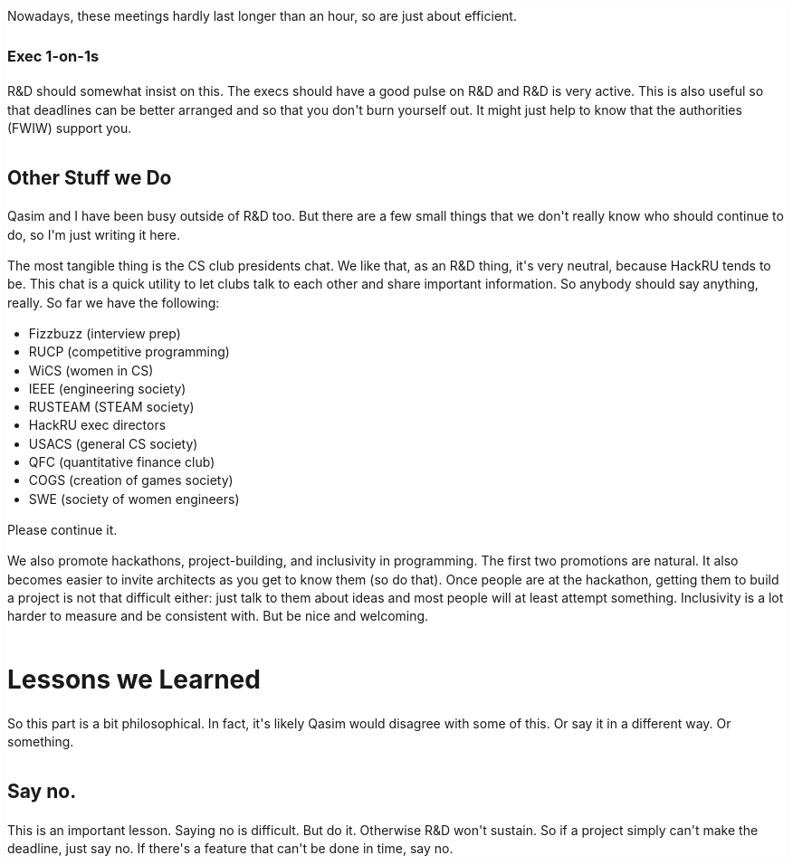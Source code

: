 Nowadays, these meetings hardly last longer than an hour, so are just about efficient.

### Exec 1-on-1s

R&D should somewhat insist on this. The execs should have a good pulse on R&D and R&D is very active.
This is also useful so that deadlines can be better arranged and so that you don't burn yourself out.
It might just help to know that the authorities (FWIW) support you.

## Other Stuff we Do

Qasim and I have been busy outside of R&D too. But there are a few small things that we don't really know who should
continue to do, so I'm just writing it here.

The most tangible thing is the CS club presidents chat. We like that, as an R&D thing, it's very neutral, because
HackRU tends to be. This chat is a quick utility to let clubs talk to each other and share important information.
So anybody should say anything, really. So far we have the following:
- Fizzbuzz (interview prep)
- RUCP (competitive programming)
- WiCS (women in CS)
- IEEE (engineering society)
- RUSTEAM (STEAM society)
- HackRU exec directors
- USACS (general CS society)
- QFC (quantitative finance club)
- COGS (creation of games society)
- SWE (society of women engineers)

Please continue it.

We also promote hackathons, project-building, and inclusivity in programming.
The first two promotions are natural. It also becomes easier to invite architects as you get to know them
(so do that). Once people are at the hackathon, getting them to build a project is not that difficult either:
just talk to them about ideas and most people will at least attempt something.
Inclusivity is a lot harder to measure and be consistent with. But be nice and welcoming.

# Lessons we Learned

So this part is a bit philosophical. In fact, it's likely
Qasim would disagree with some of this. Or say it in a different way.
Or something.

## Say no.

This is an important lesson. Saying no is difficult. But do it. Otherwise R&D won't sustain.
So if a project simply can't make the deadline, just say no. If there's a feature that can't
be done in time, say no.
